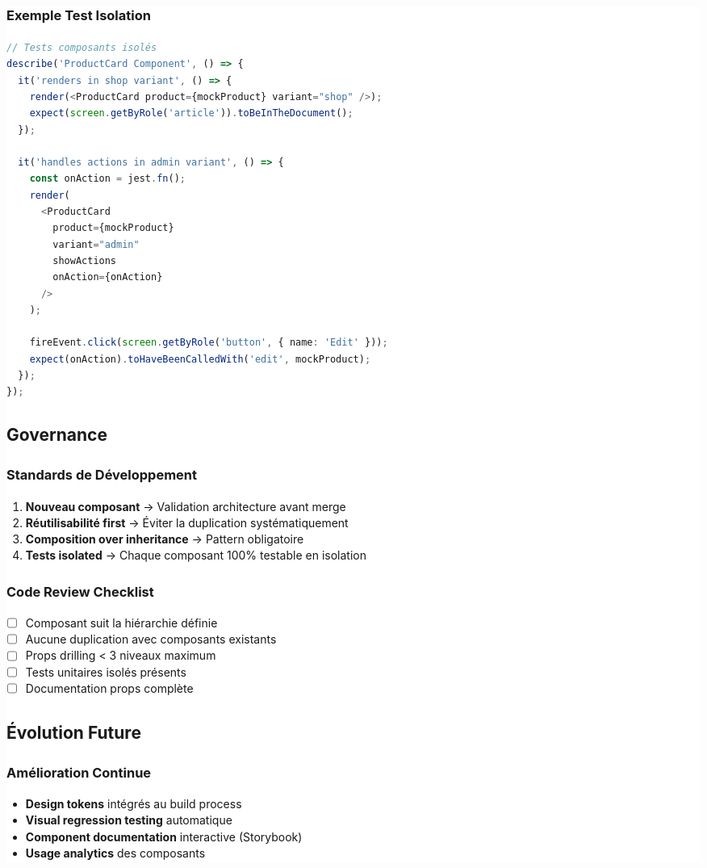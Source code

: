 ### Exemple Test Isolation
```typescript
// Tests composants isolés
describe('ProductCard Component', () => {
  it('renders in shop variant', () => {
    render(<ProductCard product={mockProduct} variant="shop" />);
    expect(screen.getByRole('article')).toBeInTheDocument();
  });
  
  it('handles actions in admin variant', () => {
    const onAction = jest.fn();
    render(
      <ProductCard 
        product={mockProduct} 
        variant="admin" 
        showActions 
        onAction={onAction} 
      />
    );
    
    fireEvent.click(screen.getByRole('button', { name: 'Edit' }));
    expect(onAction).toHaveBeenCalledWith('edit', mockProduct);
  });
});
```

## Governance

### Standards de Développement
1. **Nouveau composant** → Validation architecture avant merge
2. **Réutilisabilité first** → Éviter la duplication systématiquement  
3. **Composition over inheritance** → Pattern obligatoire
4. **Tests isolated** → Chaque composant 100% testable en isolation

### Code Review Checklist
- [ ] Composant suit la hiérarchie définie
- [ ] Aucune duplication avec composants existants
- [ ] Props drilling < 3 niveaux maximum
- [ ] Tests unitaires isolés présents
- [ ] Documentation props complète

## Évolution Future

### Amélioration Continue
- **Design tokens** intégrés au build process
- **Visual regression testing** automatique
- **Component documentation** interactive (Storybook)
- **Usage analytics** des composants

